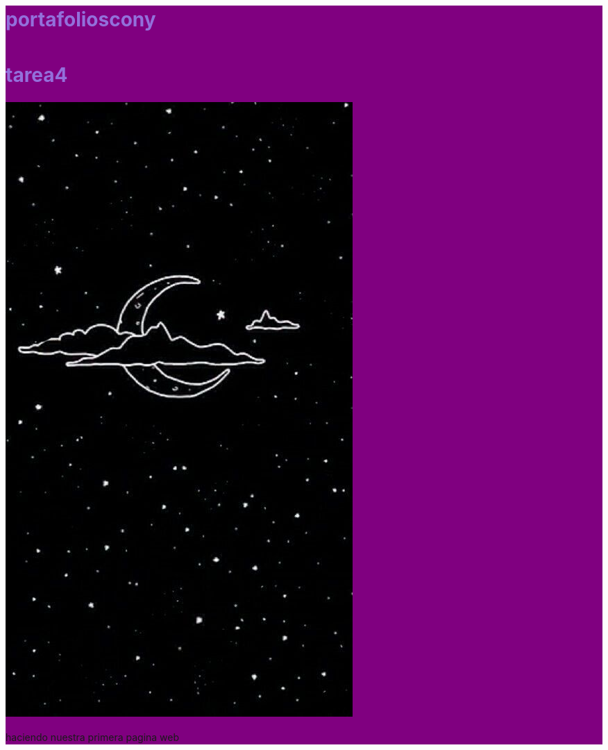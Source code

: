 # portafolioscony
<html> 
<head> 
<title> paginagalactica </title>
<style>
body {
background-color: purple;
}
h1 { 
color: mediumpurple;
}
</style>
</head> 
<body> 
<h1>tarea4</h1> 
<img src="paginaweb.jpg">
<p> haciendo nuestra primera pagina web </p>